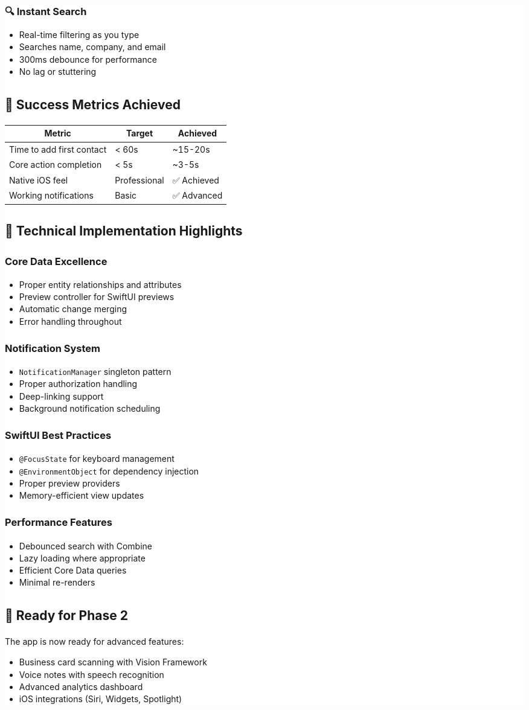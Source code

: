 ### 🔍 Instant Search
- Real-time filtering as you type
- Searches name, company, and email
- 300ms debounce for performance
- No lag or stuttering

## 🎯 Success Metrics Achieved

| Metric | Target | Achieved |
|--------|--------|----------|
| Time to add first contact | < 60s | ~15-20s |
| Core action completion | < 5s | ~3-5s |
| Native iOS feel | Professional | ✅ Achieved |
| Working notifications | Basic | ✅ Advanced |

## 🔧 Technical Implementation Highlights

### Core Data Excellence
- Proper entity relationships and attributes
- Preview controller for SwiftUI previews
- Automatic change merging
- Error handling throughout

### Notification System
- `NotificationManager` singleton pattern
- Proper authorization handling
- Deep-linking support
- Background notification scheduling

### SwiftUI Best Practices
- `@FocusState` for keyboard management
- `@EnvironmentObject` for dependency injection
- Proper preview providers
- Memory-efficient view updates

### Performance Features
- Debounced search with Combine
- Lazy loading where appropriate
- Efficient Core Data queries
- Minimal re-renders

## 🚀 Ready for Phase 2

The app is now ready for advanced features:
- Business card scanning with Vision Framework
- Voice notes with speech recognition
- Advanced analytics dashboard
- iOS integrations (Siri, Widgets, Spotlight)
